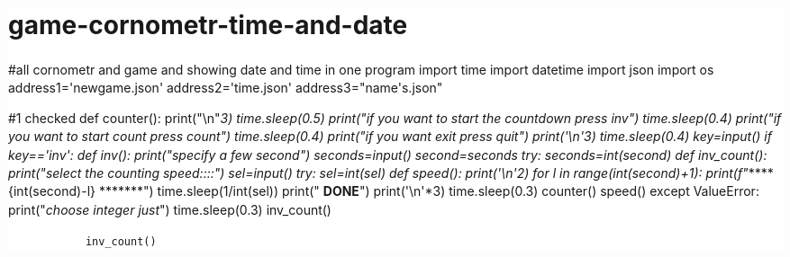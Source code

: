 # game-cornometr-time-and-date
#all cornometr and game and showing date and time in one program
import time
import datetime
import json
import os
address1='newgame.json'
address2='time.json'
address3="name's.json"

#1 checked
def counter():
    print("\n"*3)
    time.sleep(0.5)
    print("if you want to start the countdown press     *inv*")
    time.sleep(0.4)
    print("if you want to start count press             *count*")
    time.sleep(0.4)
    print("if you want exit press                       *quit*")
    print('\n'*3)
    time.sleep(0.4)
    key=input()
    if key=='inv':
        def inv():
            print("specify a few second")
            seconds=input()
            second=seconds
            try:
                seconds=int(second)
                def inv_count():
                    print("select the counting speed::::")
                    sel=input()
                    try:
                        sel=int(sel)
                        def speed():
                            print('\n'*2)
                            for l in range(int(second)+1):
                                print(f"*******  {int(second)-l}  *******")
                                time.sleep(1/int(sel))
                            print("      **DONE**")
                            print('\n'*3)
                            time.sleep(0.3)
                            counter()
                        speed()
                    except ValueError:
                            print("*choose integer just*")
                            time.sleep(0.3)
                            inv_count()
                        
                inv_count()
                    